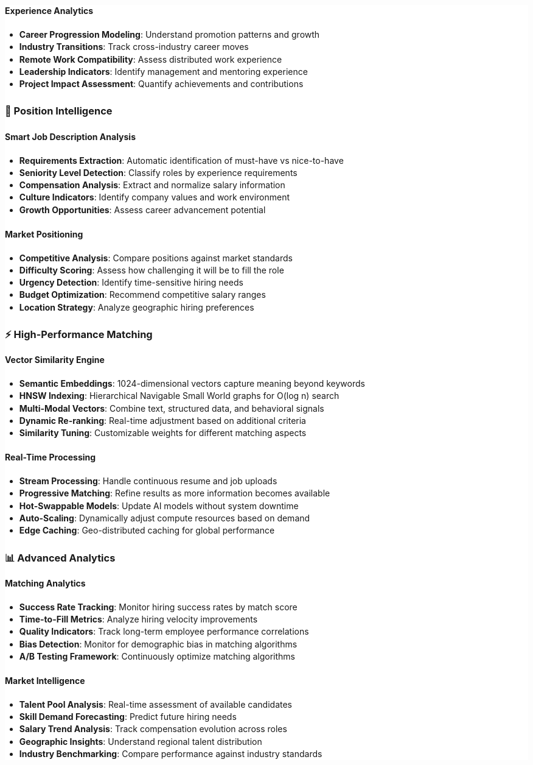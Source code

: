 #### **Experience Analytics**
- **Career Progression Modeling**: Understand promotion patterns and growth
- **Industry Transitions**: Track cross-industry career moves
- **Remote Work Compatibility**: Assess distributed work experience
- **Leadership Indicators**: Identify management and mentoring experience
- **Project Impact Assessment**: Quantify achievements and contributions

### 🏢 Position Intelligence

#### **Smart Job Description Analysis**
- **Requirements Extraction**: Automatic identification of must-have vs nice-to-have
- **Seniority Level Detection**: Classify roles by experience requirements
- **Compensation Analysis**: Extract and normalize salary information
- **Culture Indicators**: Identify company values and work environment
- **Growth Opportunities**: Assess career advancement potential

#### **Market Positioning**
- **Competitive Analysis**: Compare positions against market standards
- **Difficulty Scoring**: Assess how challenging it will be to fill the role
- **Urgency Detection**: Identify time-sensitive hiring needs
- **Budget Optimization**: Recommend competitive salary ranges
- **Location Strategy**: Analyze geographic hiring preferences

### ⚡ High-Performance Matching

#### **Vector Similarity Engine**
- **Semantic Embeddings**: 1024-dimensional vectors capture meaning beyond keywords
- **HNSW Indexing**: Hierarchical Navigable Small World graphs for O(log n) search
- **Multi-Modal Vectors**: Combine text, structured data, and behavioral signals
- **Dynamic Re-ranking**: Real-time adjustment based on additional criteria
- **Similarity Tuning**: Customizable weights for different matching aspects

#### **Real-Time Processing**
- **Stream Processing**: Handle continuous resume and job uploads
- **Progressive Matching**: Refine results as more information becomes available
- **Hot-Swappable Models**: Update AI models without system downtime
- **Auto-Scaling**: Dynamically adjust compute resources based on demand
- **Edge Caching**: Geo-distributed caching for global performance

### 📊 Advanced Analytics

#### **Matching Analytics**
- **Success Rate Tracking**: Monitor hiring success rates by match score
- **Time-to-Fill Metrics**: Analyze hiring velocity improvements
- **Quality Indicators**: Track long-term employee performance correlations
- **Bias Detection**: Monitor for demographic bias in matching algorithms
- **A/B Testing Framework**: Continuously optimize matching algorithms

#### **Market Intelligence**
- **Talent Pool Analysis**: Real-time assessment of available candidates
- **Skill Demand Forecasting**: Predict future hiring needs
- **Salary Trend Analysis**: Track compensation evolution across roles
- **Geographic Insights**: Understand regional talent distribution
- **Industry Benchmarking**: Compare performance against industry standards
